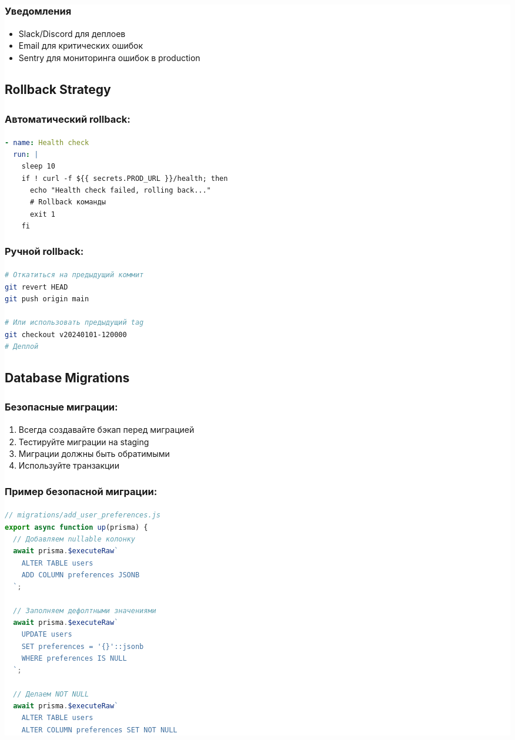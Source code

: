 ```javascript
```

### Уведомления
- Slack/Discord для деплоев
- Email для критических ошибок
- Sentry для мониторинга ошибок в production

## Rollback Strategy

### Автоматический rollback:
```yaml
- name: Health check
  run: |
    sleep 10
    if ! curl -f ${{ secrets.PROD_URL }}/health; then
      echo "Health check failed, rolling back..."
      # Rollback команды
      exit 1
    fi
```

### Ручной rollback:
```bash
# Откатиться на предыдущий коммит
git revert HEAD
git push origin main

# Или использовать предыдущий tag
git checkout v20240101-120000
# Деплой
```

## Database Migrations

### Безопасные миграции:
1. Всегда создавайте бэкап перед миграцией
2. Тестируйте миграции на staging
3. Миграции должны быть обратимыми
4. Используйте транзакции

### Пример безопасной миграции:
```javascript
// migrations/add_user_preferences.js
export async function up(prisma) {
  // Добавляем nullable колонку
  await prisma.$executeRaw`
    ALTER TABLE users 
    ADD COLUMN preferences JSONB
  `;
  
  // Заполняем дефолтными значениями
  await prisma.$executeRaw`
    UPDATE users 
    SET preferences = '{}'::jsonb 
    WHERE preferences IS NULL
  `;
  
  // Делаем NOT NULL
  await prisma.$executeRaw`
    ALTER TABLE users 
    ALTER COLUMN preferences SET NOT NULL
```